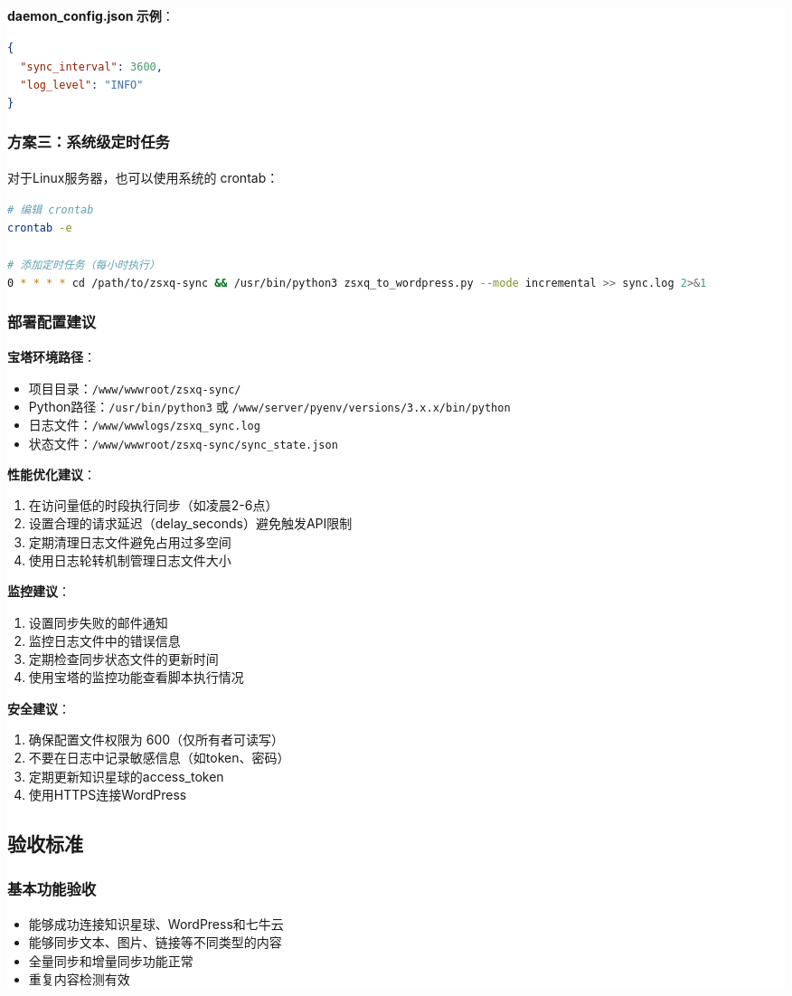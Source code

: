 **daemon_config.json 示例**：
```json
{
  "sync_interval": 3600,
  "log_level": "INFO"
}
```

### 方案三：系统级定时任务

对于Linux服务器，也可以使用系统的 crontab：

```bash
# 编辑 crontab
crontab -e

# 添加定时任务（每小时执行）
0 * * * * cd /path/to/zsxq-sync && /usr/bin/python3 zsxq_to_wordpress.py --mode incremental >> sync.log 2>&1
```

### 部署配置建议

**宝塔环境路径**：
- 项目目录：`/www/wwwroot/zsxq-sync/`
- Python路径：`/usr/bin/python3` 或 `/www/server/pyenv/versions/3.x.x/bin/python`
- 日志文件：`/www/wwwlogs/zsxq_sync.log`
- 状态文件：`/www/wwwroot/zsxq-sync/sync_state.json`

**性能优化建议**：
1. 在访问量低的时段执行同步（如凌晨2-6点）
2. 设置合理的请求延迟（delay_seconds）避免触发API限制
3. 定期清理日志文件避免占用过多空间
4. 使用日志轮转机制管理日志文件大小

**监控建议**：
1. 设置同步失败的邮件通知
2. 监控日志文件中的错误信息
3. 定期检查同步状态文件的更新时间
4. 使用宝塔的监控功能查看脚本执行情况

**安全建议**：
1. 确保配置文件权限为 600（仅所有者可读写）
2. 不要在日志中记录敏感信息（如token、密码）
3. 定期更新知识星球的access_token
4. 使用HTTPS连接WordPress

## 验收标准

### 基本功能验收
- 能够成功连接知识星球、WordPress和七牛云
- 能够同步文本、图片、链接等不同类型的内容
- 全量同步和增量同步功能正常
- 重复内容检测有效
